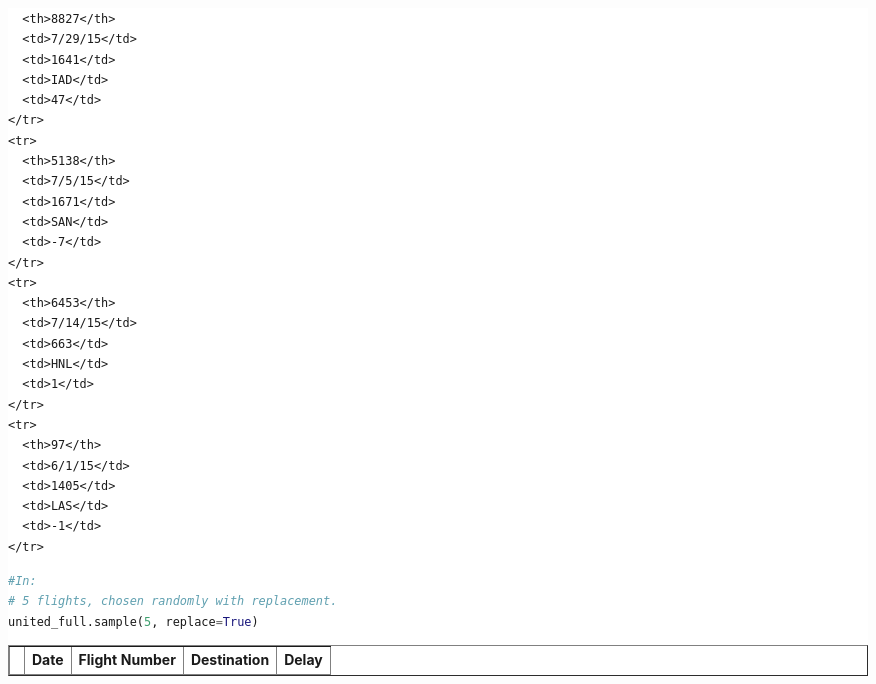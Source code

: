       <th>8827</th>
      <td>7/29/15</td>
      <td>1641</td>
      <td>IAD</td>
      <td>47</td>
    </tr>
    <tr>
      <th>5138</th>
      <td>7/5/15</td>
      <td>1671</td>
      <td>SAN</td>
      <td>-7</td>
    </tr>
    <tr>
      <th>6453</th>
      <td>7/14/15</td>
      <td>663</td>
      <td>HNL</td>
      <td>1</td>
    </tr>
    <tr>
      <th>97</th>
      <td>6/1/15</td>
      <td>1405</td>
      <td>LAS</td>
      <td>-1</td>
    </tr>
  </tbody>
</table>
</div>




```python
#In: 
# 5 flights, chosen randomly with replacement.
united_full.sample(5, replace=True)
```




<div>
<style scoped>
    .dataframe tbody tr th:only-of-type {
        vertical-align: middle;
    }

    .dataframe tbody tr th {
        vertical-align: top;
    }

    .dataframe thead th {
        text-align: right;
    }
</style>
<table border="1" class="dataframe">
  <thead>
    <tr style="text-align: right;">
      <th></th>
      <th>Date</th>
      <th>Flight Number</th>
      <th>Destination</th>
      <th>Delay</th>
    </tr>
  </thead>
  <tbody>